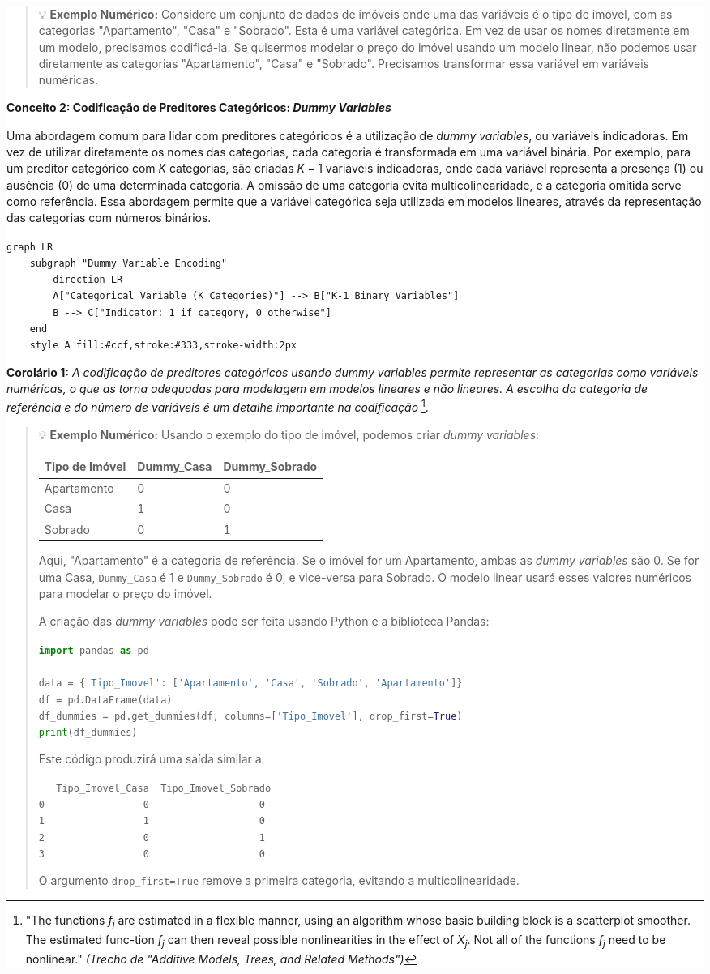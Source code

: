 > 💡 **Exemplo Numérico:**
> Considere um conjunto de dados de imóveis onde uma das variáveis é o tipo de imóvel, com as categorias "Apartamento", "Casa" e "Sobrado". Esta é uma variável categórica. Em vez de usar os nomes diretamente em um modelo, precisamos codificá-la.
>  Se quisermos modelar o preço do imóvel usando um modelo linear, não podemos usar diretamente as categorias "Apartamento", "Casa" e "Sobrado". Precisamos transformar essa variável em variáveis numéricas.

**Conceito 2: Codificação de Preditores Categóricos: *Dummy Variables***

Uma abordagem comum para lidar com preditores categóricos é a utilização de *dummy variables*, ou variáveis indicadoras. Em vez de utilizar diretamente os nomes das categorias, cada categoria é transformada em uma variável binária. Por exemplo, para um preditor categórico com $K$ categorias, são criadas $K-1$ variáveis indicadoras, onde cada variável representa a presença (1) ou ausência (0) de uma determinada categoria. A omissão de uma categoria evita multicolinearidade, e a categoria omitida serve como referência. Essa abordagem permite que a variável categórica seja utilizada em modelos lineares, através da representação das categorias com números binários.

```mermaid
graph LR
    subgraph "Dummy Variable Encoding"
        direction LR
        A["Categorical Variable (K Categories)"] --> B["K-1 Binary Variables"]
        B --> C["Indicator: 1 if category, 0 otherwise"]
    end
    style A fill:#ccf,stroke:#333,stroke-width:2px
```

**Corolário 1:** *A codificação de preditores categóricos usando *dummy variables* permite representar as categorias como variáveis numéricas, o que as torna adequadas para modelagem em modelos lineares e não lineares. A escolha da categoria de referência e do número de variáveis é um detalhe importante na codificação* [^4.5.1].

> 💡 **Exemplo Numérico:**
> Usando o exemplo do tipo de imóvel, podemos criar *dummy variables*:
>
> | Tipo de Imóvel | Dummy_Casa | Dummy_Sobrado |
> |---------------|------------|--------------|
> | Apartamento   |      0     |       0      |
> | Casa          |      1     |       0      |
> | Sobrado       |      0     |       1      |
>
> Aqui, "Apartamento" é a categoria de referência. Se o imóvel for um Apartamento, ambas as *dummy variables* são 0. Se for uma Casa, `Dummy_Casa` é 1 e `Dummy_Sobrado` é 0, e vice-versa para Sobrado. O modelo linear usará esses valores numéricos para modelar o preço do imóvel.
>
> A criação das *dummy variables* pode ser feita usando Python e a biblioteca Pandas:
> ```python
> import pandas as pd
>
> data = {'Tipo_Imovel': ['Apartamento', 'Casa', 'Sobrado', 'Apartamento']}
> df = pd.DataFrame(data)
> df_dummies = pd.get_dummies(df, columns=['Tipo_Imovel'], drop_first=True)
> print(df_dummies)
> ```
> Este código produzirá uma saída similar a:
> ```
>    Tipo_Imovel_Casa  Tipo_Imovel_Sobrado
> 0                 0                   0
> 1                 1                   0
> 2                 0                   1
> 3                 0                   0
> ```
> O argumento `drop_first=True` remove a primeira categoria, evitando a multicolinearidade.


[^4.1]: "In this chapter we begin our discussion of some specific methods for super-vised learning. These techniques each assume a (different) structured form for the unknown regression function, and by doing so they finesse the curse of dimensionality. Of course, they pay the possible price of misspecifying the model, and so in each case there is a tradeoff that has to be made." *(Trecho de "Additive Models, Trees, and Related Methods")*
[^4.2]: "Regression models play an important role in many data analyses, providing prediction and classification rules, and data analytic tools for understand-ing the importance of different inputs." *(Trecho de "Additive Models, Trees, and Related Methods")*
[^4.3]: "In this section we describe a modular algorithm for fitting additive models and their generalizations. The building block is the scatterplot smoother for fitting nonlinear effects in a flexible way. For concreteness we use as our scatterplot smoother the cubic smoothing spline described in Chapter 5." *(Trecho de "Additive Models, Trees, and Related Methods")*
[^4.3.1]:  "The additive model has the form $Y = \alpha + \sum_{j=1}^p f_j(X_j) + \varepsilon$, where the error term $\varepsilon$ has mean zero." * (Trecho de "Additive Models, Trees, and Related Methods")*
[^4.3.2]:   "Given observations $x_i, y_i$, a criterion like the penalized sum of squares (5.9) of Section 5.4 can be specified for this problem, $PRSS(\alpha, f_1, f_2,\ldots, f_p) = \sum_{i=1}^N (y_i - \alpha - \sum_{j=1}^p f_j(x_{ij}))^2 + \sum_{j=1}^p \lambda_j \int(f_j''(t_j))^2 dt_j$" * (Trecho de "Additive Models, Trees, and Related Methods")*
[^4.3.3]: "where the $\lambda_j > 0$ are tuning parameters. It can be shown that the minimizer of (9.7) is an additive cubic spline model; each of the functions $f_j$ is a cubic spline in the component $X_j$, with knots at each of the unique values of $x_{ij}, i = 1,\ldots, N$." *(Trecho de "Additive Models, Trees, and Related Methods")*
[^4.4]: "For two-class classification, recall the logistic regression model for binary data discussed in Section 4.4. We relate the mean of the binary response $\mu(X) = Pr(Y = 1|X)$ to the predictors via a linear regression model and the logit link function:  $log(\mu(X)/(1 – \mu(X)) = \alpha + \beta_1 X_1 + \ldots + \beta_pX_p$." * (Trecho de "Additive Models, Trees, and Related Methods")*
[^4.4.1]: "The additive logistic regression model replaces each linear term by a more general functional form: $log(\mu(X)/(1 – \mu(X))) = \alpha + f_1(X_1) + \cdots + f_p(X_p)$, where again each $f_j$ is an unspecified smooth function." * (Trecho de "Additive Models, Trees, and Related Methods")*
[^4.4.2]: "While the non-parametric form for the functions $f_j$ makes the model more flexible, the additivity is retained and allows us to interpret the model in much the same way as before. The additive logistic regression model is an example of a generalized additive model." *(Trecho de "Additive Models, Trees, and Related Methods")*
[^4.4.3]: "In general, the conditional mean $\mu(X)$ of a response Y is related to an additive function of the predictors via a link function g:  $g[\mu(X)] = \alpha + f_1(X_1) + \cdots + f_p(X_p)$." *(Trecho de "Additive Models, Trees, and Related Methods")*
[^4.4.4]:  "Examples of classical link functions are the following: $g(\mu) = \mu$ is the identity link, used for linear and additive models for Gaussian response data." *(Trecho de "Additive Models, Trees, and Related Methods")*
[^4.4.5]: "$g(\mu) = logit(\mu)$ as above, or $g(\mu) = probit(\mu)$, the probit link function, for modeling binomial probabilities. The probit function is the inverse Gaussian cumulative distribution function: $probit(\mu) = \Phi^{-1}(\mu)$." *(Trecho de "Additive Models, Trees, and Related Methods")*
[^4.5]: "All three of these arise from exponential family sampling models, which in addition include the gamma and negative-binomial distributions. These families generate the well-known class of generalized linear models, which are all extended in the same way to generalized additive models." *(Trecho de "Additive Models, Trees, and Related Methods")*
[^4.5.1]: "The functions $f_j$ are estimated in a flexible manner, using an algorithm whose basic building block is a scatterplot smoother. The estimated func-tion $f_j$ can then reveal possible nonlinearities in the effect of $X_j$. Not all of the functions $f_j$ need to be nonlinear." *(Trecho de "Additive Models, Trees, and Related Methods")*
[^4.5.2]: "We can easily mix in linear and other parametric forms with the nonlinear terms, a necessity when some of the inputs are qualitative variables (factors)." *(Trecho de "Additive Models, Trees, and Related Methods")*